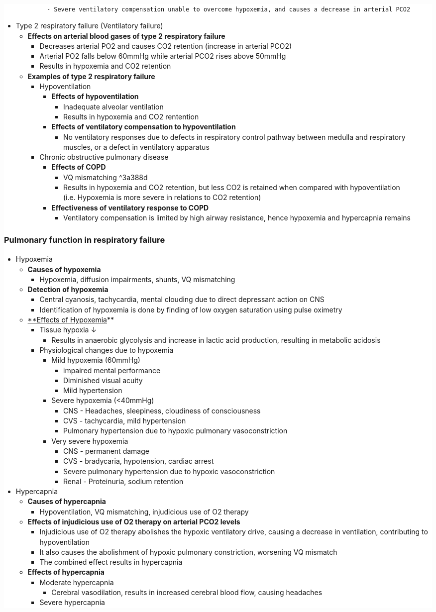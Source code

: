                 - Severe ventilatory compensation unable to overcome hypoxemia, and causes a decrease in arterial PCO2
- Type 2 respiratory failure (Ventilatory failure)
    - **Effects on arterial blood gases of type 2 respiratory failure**
        - Decreases arterial PO2 and causes CO2 retention (increase in arterial PCO2)
        - Arterial PO2 falls below 60mmHg while arterial PCO2 rises above 50mmHg
        - Results in hypoxemia and CO2 retention
    - **Examples of type 2 respiratory failure**
        - Hypoventilation
            - **Effects of hypoventilation**
                - Inadequate alveolar ventilation
                - Results in hypoxemia and CO2 rentention
            - **Effects of ventilatory compensation to hypoventilation**
                - No ventilatory responses due to defects in respiratory control pathway between medulla and respiratory muscles, or a defect in ventilatory apparatus
        - Chronic obstructive pulmonary disease
            - **Effects of COPD**
                - VQ mismatching ^3a388d
                - Results in hypoxemia and CO2 retention, but less CO2 is retained when compared with hypoventilation (i.e. Hypoxemia is more severe in relations to CO2 retention)
            - **Effectiveness of ventilatory response to COPD**
                - Ventilatory compensation is limited by high airway resistance, hence hypoxemia and hypercapnia remains

### Pulmonary function in respiratory failure

- Hypoxemia
    - **Causes of hypoxemia**
        - Hypoxemia, diffusion impairments, shunts, VQ mismatching
    - **Detection of hypoxemia**
        - Central cyanosis, tachycardia, mental clouding due to direct depressant action on CNS
        - Identification of hypoxemia is done by finding of low oxygen saturation using pulse oximetry
    - [**Effects of Hypoxemia](../../../Links/Respiratory%20Failure%20%7C%20West's%20Pulmonary%20Pathophysiology:%20The%20Essentials,%2010e%20%7C%20Medical%20Education%20%7C%20Health%20Library%20/Pulmonary%20Function%20in%20Respiratory%20Failure/Hypoxemia/Effects%20of%20Hypoxemia.md)**
        - Tissue hypoxia ↓
            - Results in anaerobic glycolysis and increase in lactic acid production, resulting in metabolic acidosis
        - Physiological changes due to hypoxemia
            - Mild hypoxemia (60mmHg)
                - impaired mental performance
                - Diminished visual acuity
                - Mild hypertension
            - Severe hypoxemia (<40mmHg)
                - CNS - Headaches, sleepiness, cloudiness of consciousness
                - CVS - tachycardia, mild hypertension
                - Pulmonary hypertension due to hypoxic pulmonary vasoconstriction
            - Very severe hypoxemia
                - CNS - permanent damage
                - CVS - bradycaria, hypotension, cardiac arrest
                - Severe pulmonary hypertension due to hypoxic vasoconstriction
                - Renal - Proteinuria, sodium retention
- Hypercapnia
    - **Causes of hypercapnia**
        - Hypoventilation, VQ mismatching, injudicious use of O2 therapy
    - **Effects of injudicious use of O2 therapy on arterial PCO2 levels**
        - Injudicious use of O2 therapy abolishes the hypoxic ventilatory drive, causing a decrease in ventilation, contributing to hypoventilation
        - It also causes the abolishment of hypoxic pulmonary constriction, worsening VQ mismatch
        - The combined effect results in hypercapnia
    - **Effects of hypercapnia**
        - Moderate hypercapnia
            - Cerebral vasodilation, results in increased cerebral blood flow, causing headaches
        - Severe hypercapnia